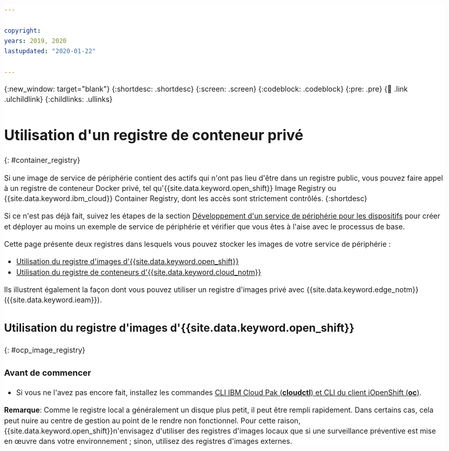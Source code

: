 ```yaml
---

copyright:
years: 2019, 2020
lastupdated: "2020-01-22"

---
```


{:new_window: target="blank"}
{:shortdesc: .shortdesc}
{:screen: .screen}
{:codeblock: .codeblock}
{:pre: .pre}
{:child: .link .ulchildlink}
{:childlinks: .ullinks}

# Utilisation d'un registre de conteneur privé
{: #container_registry}

Si une image de service de périphérie contient des actifs qui n'ont pas lieu d'être dans un registre public, vous pouvez faire appel à un registre de conteneur Docker privé, tel qu'{{site.data.keyword.open_shift}} Image Registry ou {{site.data.keyword.ibm_cloud}} Container Registry, dont les accès sont strictement contrôlés.
{:shortdesc}

Si ce n'est pas déjà fait, suivez les étapes de la section [Développement d'un service de périphérie pour les dispositifs](../OH/docs/developing/developing.md) pour créer et déployer au moins un exemple de service de périphérie et vérifier que vous êtes à l'aise avec le processus de base.

Cette page présente deux registres dans lesquels vous pouvez stocker les images de votre service de périphérie :
* [Utilisation du registre d'images d'{{site.data.keyword.open_shift}}](#ocp_image_registry)
* [Utilisation du registre de conteneurs d'{{site.data.keyword.cloud_notm}}](#ibm_cloud_container_registry)

Ils illustrent également la façon dont vous pouvez utiliser un registre d'images privé avec {{site.data.keyword.edge_notm}} ({{site.data.keyword.ieam}}).

## Utilisation du registre d'images d'{{site.data.keyword.open_shift}}
{: #ocp_image_registry}

### Avant de commencer

* Si vous ne l'avez pas encore fait, installez les commandes [CLI IBM Cloud Pak (**cloudctl**) et CLI du client iOpenShift (**oc**)](../cli/cloudctl_oc_cli.md).

**Remarque**: Comme le registre local a généralement un disque plus petit, il peut être rempli rapidement. Dans certains cas, cela peut nuire au centre de gestion au point de le rendre non fonctionnel. Pour cette raison, {{site.data.keyword.open_shift}}n'envisagez d'utiliser des registres d'images locaux que si une surveillance préventive est mise en œuvre dans votre environnement ; sinon, utilisez des registres d'images externes.
